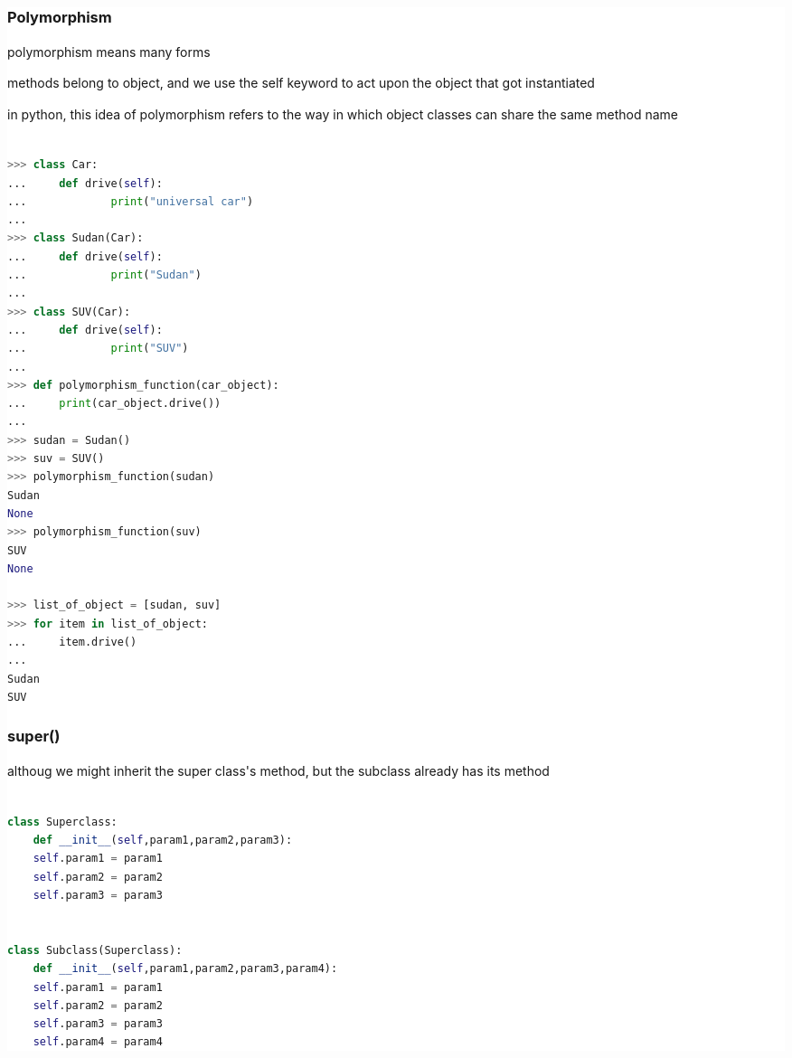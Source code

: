 
### Polymorphism 

polymorphism means many forms 

methods belong to object, and we use the self keyword to act upon the object that got instantiated 

in python, this idea of polymorphism refers to the way in which object classes can share the same method name 


```python

>>> class Car: 
...     def drive(self):
...             print("universal car")
... 
>>> class Sudan(Car):
...     def drive(self):
...             print("Sudan")
... 
>>> class SUV(Car):
...     def drive(self):
...             print("SUV")
... 
>>> def polymorphism_function(car_object):
...     print(car_object.drive())
... 
>>> sudan = Sudan() 
>>> suv = SUV() 
>>> polymorphism_function(sudan)
Sudan
None
>>> polymorphism_function(suv)
SUV
None

>>> list_of_object = [sudan, suv]
>>> for item in list_of_object:
...     item.drive() 
... 
Sudan
SUV

```


### super() 
althoug we might inherit the super class's method, but the subclass already has its method 

```python 

class Superclass:
    def __init__(self,param1,param2,param3):
    self.param1 = param1
    self.param2 = param2
    self.param3 = param3


class Subclass(Superclass):
    def __init__(self,param1,param2,param3,param4):
    self.param1 = param1
    self.param2 = param2
    self.param3 = param3
    self.param4 = param4

```